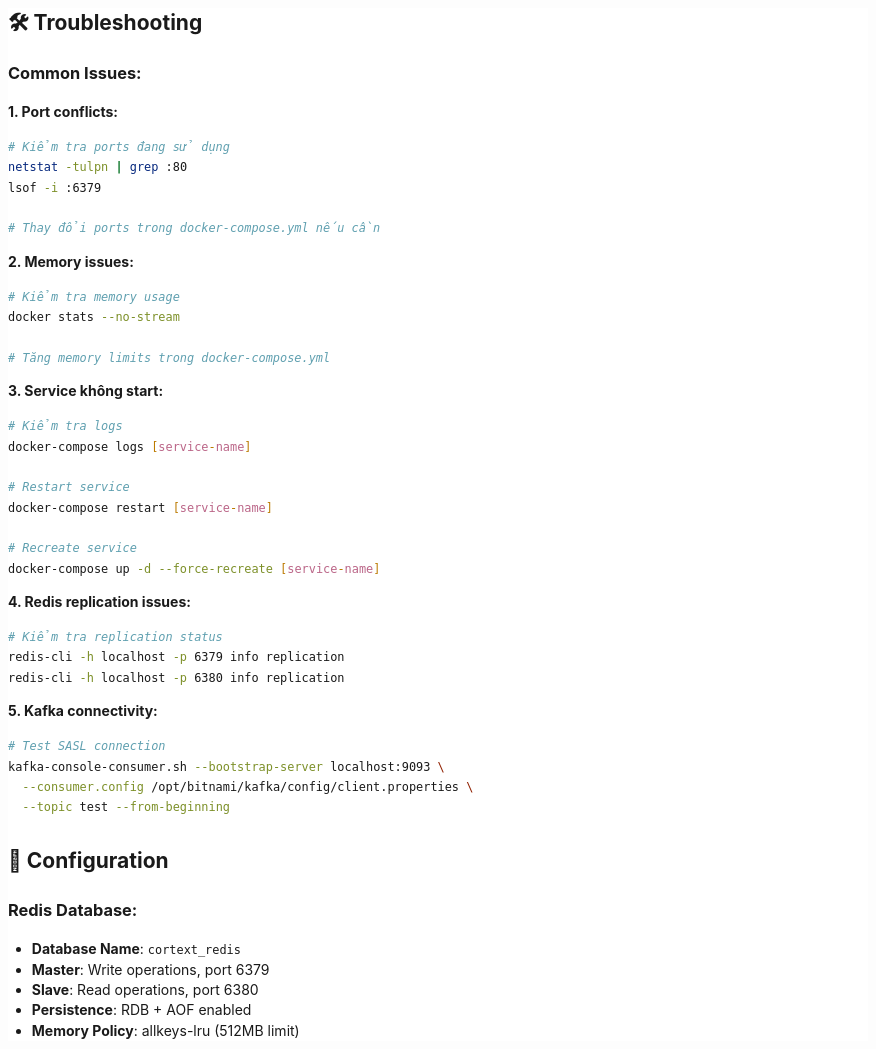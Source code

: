 ## 🛠️ Troubleshooting

### **Common Issues:**

**1. Port conflicts:**
```bash
# Kiểm tra ports đang sử dụng
netstat -tulpn | grep :80
lsof -i :6379

# Thay đổi ports trong docker-compose.yml nếu cần
```

**2. Memory issues:**
```bash
# Kiểm tra memory usage
docker stats --no-stream

# Tăng memory limits trong docker-compose.yml
```

**3. Service không start:**
```bash
# Kiểm tra logs
docker-compose logs [service-name]

# Restart service
docker-compose restart [service-name]

# Recreate service
docker-compose up -d --force-recreate [service-name]
```

**4. Redis replication issues:**
```bash
# Kiểm tra replication status
redis-cli -h localhost -p 6379 info replication
redis-cli -h localhost -p 6380 info replication
```

**5. Kafka connectivity:**
```bash
# Test SASL connection
kafka-console-consumer.sh --bootstrap-server localhost:9093 \
  --consumer.config /opt/bitnami/kafka/config/client.properties \
  --topic test --from-beginning
```

## 🔧 Configuration

### **Redis Database:**
- **Database Name**: `cortext_redis`
- **Master**: Write operations, port 6379
- **Slave**: Read operations, port 6380
- **Persistence**: RDB + AOF enabled
- **Memory Policy**: allkeys-lru (512MB limit)
